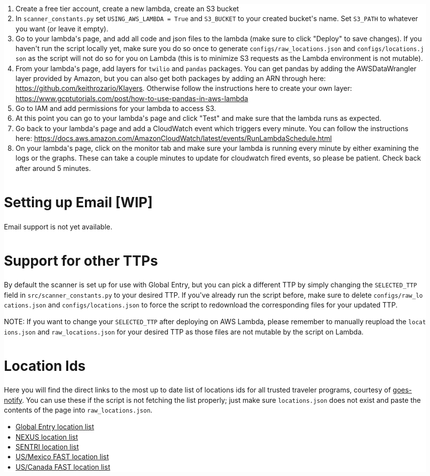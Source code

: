 1. Create a free tier account, create a new lambda, create an S3 bucket
1. In `scanner_constants.py` set `USING_AWS_LAMBDA = True` and `S3_BUCKET` to your created bucket's name. Set `S3_PATH` to whatever you want (or leave it empty).
1. Go to your lambda's page, and add all code and json files to the lambda (make sure to click "Deploy" to save changes). If you haven't run the script locally yet, make sure you do so once to generate `configs/raw_locations.json` and `configs/locations.json` as the script will not do so for you on Lambda (this is to minimize S3 requests as the Lambda environment is not mutable).
1. From your lambda's page, add layers for `twilio` and `pandas` packages. You can get pandas by adding the AWSDataWrangler layer provided by Amazon, but you can also get both packages by adding an ARN through here: https://github.com/keithrozario/Klayers. Otherwise follow the instructions here to create your own layer: https://www.gcptutorials.com/post/how-to-use-pandas-in-aws-lambda
1. Go to IAM and add permissions for your lambda to access S3.
1. At this point you can go to your lambda's page and click "Test" and make sure that the lambda runs as expected.
1. Go back to your lambda's page and add a CloudWatch event which triggers every minute. You can follow the instructions here: https://docs.aws.amazon.com/AmazonCloudWatch/latest/events/RunLambdaSchedule.html
1. On your lambda's page, click on the monitor tab and make sure your lambda is running every minute by either examining the logs or the graphs. These can take a couple minutes to update for cloudwatch fired events, so please be patient. Check back after around 5 minutes.

# Setting up Email [WIP]
Email support is not yet available.

# Support for other TTPs
By default the scanner is set up for use with Global Entry, but you can pick a different TTP by simply changing the `SELECTED_TTP` field in `src/scanner_constants.py` to your desired TTP. If you've already run the script before, make sure to delete `configs/raw_locations.json` and `configs/locations.json` to force the script to redownload the corresponding files for your updated TTP.

NOTE: If you want to change your `SELECTED_TTP` after deploying on AWS Lambda, please remember to manually reupload the `locations.json` and `raw_locations.json` for your desired TTP as those files are not mutable by the script on Lambda.

# Location Ids
Here you will find the direct links to the most up to date list of locations ids for all trusted traveler programs, courtesy of [goes-notify](https://github.com/Drewster727/goes-notify#location-codes-for-other-trusted-traveler-programs). You can use these if the script is not fetching the list properly; just make sure `locations.json` does not exist and paste the contents of the page into `raw_locations.json`.

- [Global Entry location list](https://ttp.cbp.dhs.gov/schedulerapi/locations/?temporary=false&inviteOnly=false&operational=true&serviceName=Global%20Entry)
- [NEXUS location list](https://ttp.cbp.dhs.gov/schedulerapi/locations/?temporary=false&inviteOnly=false&operational=true&serviceName=NEXUS)
- [SENTRI location list](https://ttp.cbp.dhs.gov/schedulerapi/locations/?temporary=false&inviteOnly=false&operational=true&serviceName=SENTRI)
- [US/Mexico FAST location list](https://ttp.cbp.dhs.gov/schedulerapi/locations/?temporary=false&inviteOnly=false&operational=true&serviceName=U.S.%20%2F%20Mexico%20FAST)
- [US/Canada FAST location list](https://ttp.cbp.dhs.gov/schedulerapi/locations/?temporary=false&inviteOnly=false&operational=true&serviceName=U.S.%20%2F%20Canada%20FAST)
